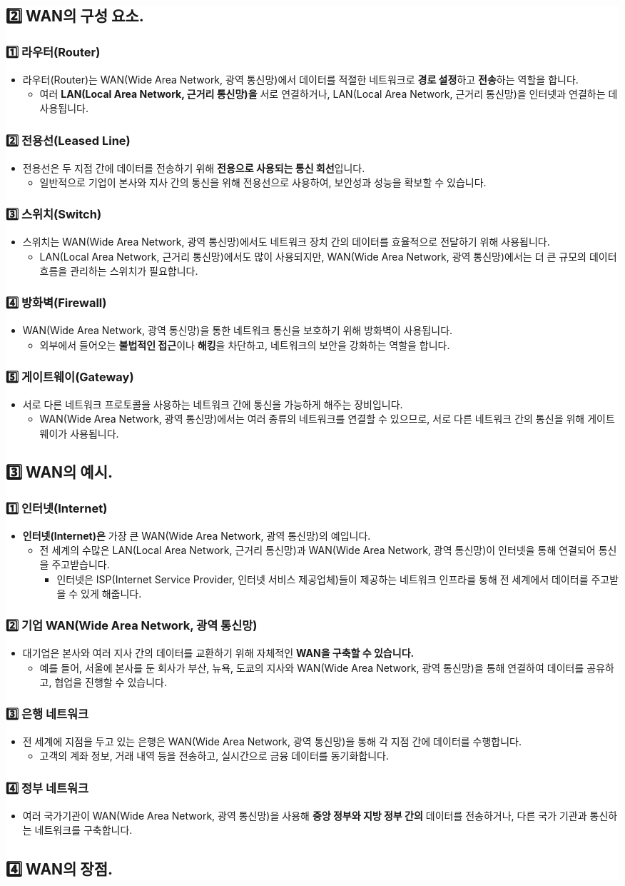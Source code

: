 ## 2️⃣ WAN의 구성 요소.

### 1️⃣ 라우터(Router)
- 라우터(Router)는 WAN(Wide Area Network, 광역 통신망)에서 데이터를 적절한 네트워크로 **경로 설정**하고 **전송**하는 역할을 합니다.
    - 여러 **LAN(Local Area Network, 근거리 통신망)을** 서로 연결하거나, LAN(Local Area Network, 근거리 통신망)을 인터넷과 연결하는 데 사용됩니다.

### 2️⃣ 전용선(Leased Line)
- 전용선은 두 지점 간에 데이터를 전송하기 위해 **전용으로 사용되는 통신 회선**입니다.
    - 일반적으로 기업이 본사와 지사 간의 통신을 위해 전용선으로 사용하여, 보안성과 성능을 확보할 수 있습니다.

### 3️⃣ 스위치(Switch)
- 스위치는 WAN(Wide Area Network, 광역 통신망)에서도 네트워크 장치 간의 데이터를 효율적으로 전달하기 위해 사용됩니다.
    - LAN(Local Area Network, 근거리 통신망)에서도 많이 사용되지만, WAN(Wide Area Network, 광역 통신망)에서는 더 큰 규모의 데이터 흐름을 관리하는 스위치가 필요합니다.

### 4️⃣ 방화벽(Firewall)
- WAN(Wide Area Network, 광역 통신망)을 통한 네트워크 통신을 보호하기 위해 방화벽이 사용됩니다.
    - 외부에서 들어오는 **불법적인 접근**이나 **해킹**을 차단하고, 네트워크의 보안을 강화하는 역할을 합니다.

### 5️⃣ 게이트웨이(Gateway)
- 서로 다른 네트워크 프로토콜을 사용하는 네트워크 간에 통신을 가능하게 해주는 장비입니다.
    - WAN(Wide Area Network, 광역 통신망)에서는 여러 종류의 네트워크를 연결할 수 있으므로, 서로 다른 네트워크 간의 통신을 위해 게이트웨이가 사용됩니다.

## 3️⃣ WAN의 예시.

### 1️⃣ 인터넷(Internet)
- **인터넷(Internet)은** 가장 큰 WAN(Wide Area Network, 광역 통신망)의 예입니다.
    - 전 세계의 수많은 LAN(Local Area Network, 근거리 통신망)과 WAN(Wide Area Network, 광역 통신망)이 인터넷을 통해 연결되어 통신을 주고받습니다.
        - 인터넷은 ISP(Internet Service Provider, 인터넷 서비스 제공업체)들이 제공하는 네트워크 인프라를 통해 전 세계에서 데이터를 주고받을 수 있게 해줍니다.

### 2️⃣ 기업 WAN(Wide Area Network, 광역 통신망)
- 대기업은 본사와 여러 지사 간의 데이터를 교환하기 위해 자체적인 **WAN을 구축할 수 있습니다.**
    - 예를 들어, 서울에 본사를 둔 회사가 부산, 뉴욕, 도쿄의 지사와 WAN(Wide Area Network, 광역 통신망)을 통해 연결하여 데이터를 공유하고, 협업을 진행할 수 있습니다.

### 3️⃣ 은행 네트워크
- 전 세계에 지점을 두고 있는 은행은 WAN(Wide Area Network, 광역 통신망)을 통해 각 지점 간에 데이터를 수행합니다.
    - 고객의 계좌 정보, 거래 내역 등을 전송하고, 실시간으로 금융 데이터를 동기화합니다.

### 4️⃣ 정부 네트워크
- 여러 국가기관이 WAN(Wide Area Network, 광역 통신망)을 사용해 **중앙 정부와 지방 정부 간의** 데이터를 전송하거나, 다른 국가 기관과 통신하는 네트워크를 구축합니다.

## 4️⃣ WAN의 장점.
